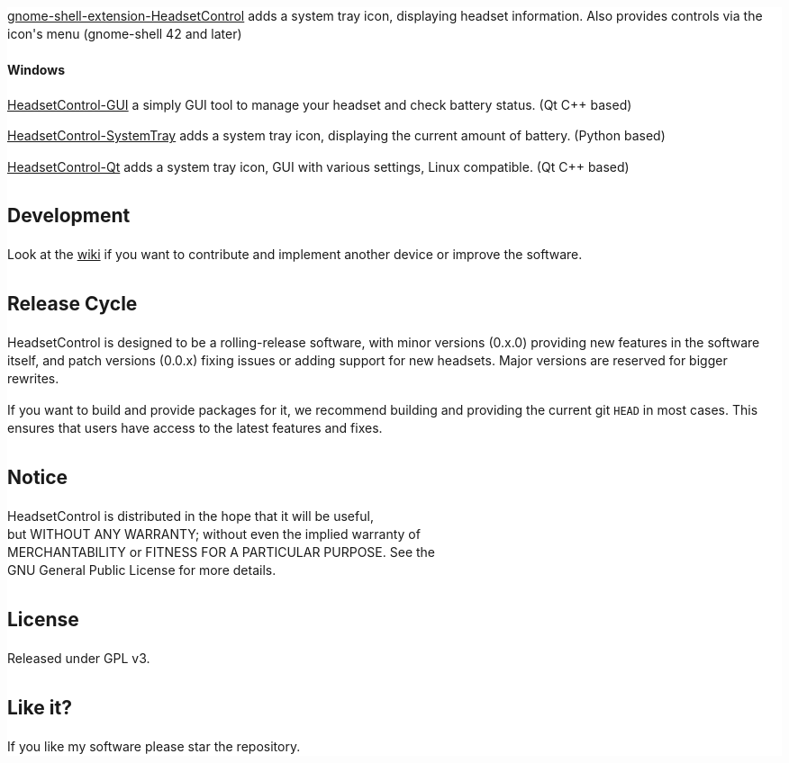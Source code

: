 [gnome-shell-extension-HeadsetControl](https://github.com/ChrisLauinger77/gnome-shell-extension-HeadsetControl/) adds a system tray icon, displaying headset information. Also provides controls via the icon's menu (gnome-shell 42 and later)

#### Windows

[HeadsetControl-GUI](https://github.com/LeoKlaus/HeadsetControl-GUI)  a simply GUI tool to manage your headset and check battery status. (Qt C++ based)

[HeadsetControl-SystemTray](https://github.com/zampierilucas/HeadsetControl-SystemTray) adds a system tray icon, displaying the current amount of battery. (Python based)

[HeadsetControl-Qt](https://github.com/Odizinne/HeadsetControl-Qt) adds a system tray icon, GUI with various settings, Linux compatible. (Qt C++ based)

## Development

Look at the [wiki](https://github.com/Sapd/HeadsetControl/wiki/Development) if you want to contribute and implement another device or improve the software.

## Release Cycle

HeadsetControl is designed to be a rolling-release software, with minor versions (0.x.0) providing new features in the software itself, and patch versions (0.0.x) fixing issues or adding support for new headsets. Major versions are reserved for bigger rewrites.

If you want to build and provide packages for it, we recommend building and providing the current git `HEAD` in most cases. This ensures that users have access to the latest features and fixes.

## Notice

HeadsetControl is distributed in the hope that it will be useful,\
but WITHOUT ANY WARRANTY; without even the implied warranty of\
MERCHANTABILITY or FITNESS FOR A PARTICULAR PURPOSE.  See the\
GNU General Public License for more details.

## License

Released under GPL v3.

## Like it?

If you like my software please star the repository.
